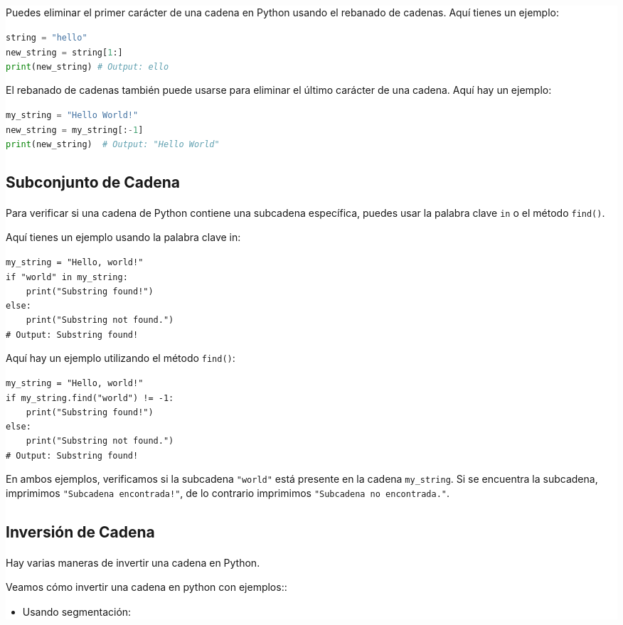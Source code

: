 Puedes eliminar el primer carácter de una cadena en Python usando el rebanado de cadenas. Aquí tienes un ejemplo:

```python
string = "hello"
new_string = string[1:]
print(new_string) # Output: ello
```

El rebanado de cadenas también puede usarse para eliminar el último carácter de una cadena. Aquí hay un ejemplo:

```python
my_string = "Hello World!"
new_string = my_string[:-1]
print(new_string)  # Output: "Hello World"
```

## Subconjunto de Cadena

Para verificar si una cadena de Python contiene una subcadena específica, puedes usar la palabra clave `in` o el método `find()`.

Aquí tienes un ejemplo usando la palabra clave in:

```python3
my_string = "Hello, world!"
if "world" in my_string:
    print("Substring found!")
else:
    print("Substring not found.")
# Output: Substring found!
```

Aquí hay un ejemplo utilizando el método `find()`:

```python3
my_string = "Hello, world!"
if my_string.find("world") != -1:
    print("Substring found!")
else:
    print("Substring not found.")
# Output: Substring found!
```

En ambos ejemplos, verificamos si la subcadena `"world"` está presente en la cadena `my_string`. Si se encuentra la subcadena, imprimimos `"Subcadena encontrada!"`, de lo contrario imprimimos `"Subcadena no encontrada."`.

## Inversión de Cadena

Hay varias maneras de invertir una cadena en Python.

Veamos cómo invertir una cadena en python con ejemplos::

- Usando segmentación:
